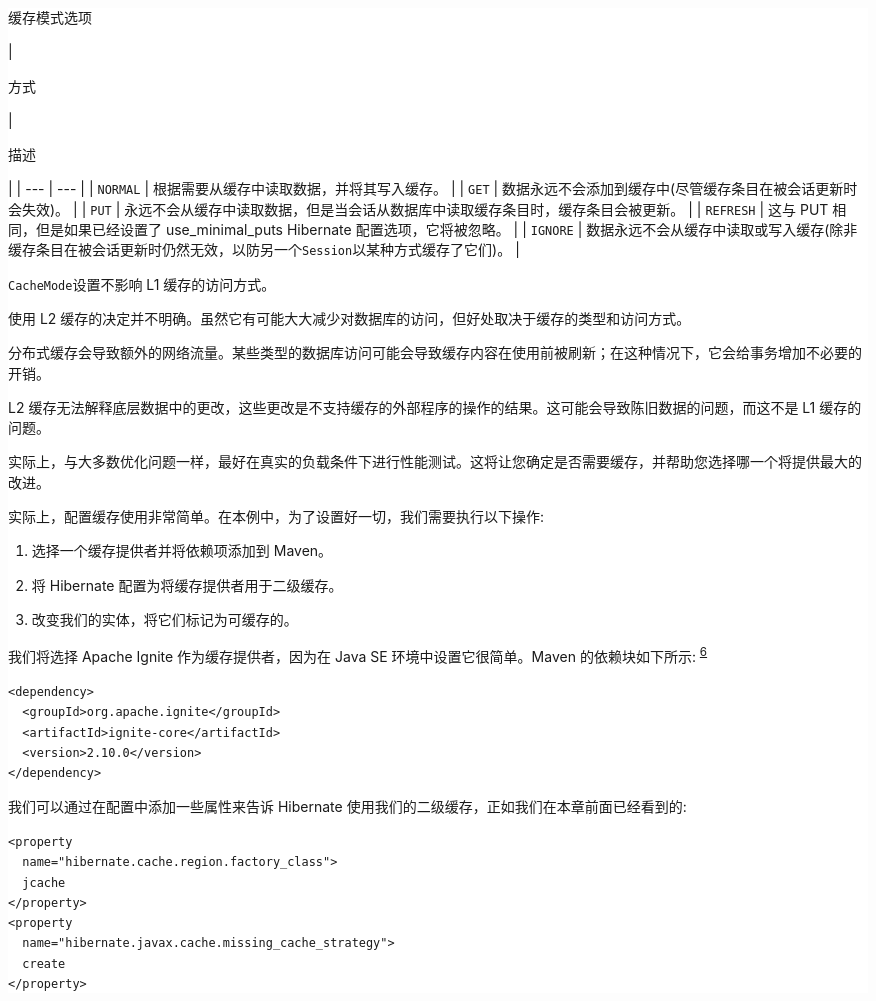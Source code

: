 缓存模式选项

<colgroup><col class="tcol1 align-left"> <col class="tcol2 align-left"></colgroup> 
| 

方式

 | 

描述

 |
| --- | --- |
| `NORMAL` | 根据需要从缓存中读取数据，并将其写入缓存。 |
| `GET` | 数据永远不会添加到缓存中(尽管缓存条目在被会话更新时会失效)。 |
| `PUT` | 永远不会从缓存中读取数据，但是当会话从数据库中读取缓存条目时，缓存条目会被更新。 |
| `REFRESH` | 这与 PUT 相同，但是如果已经设置了 use_minimal_puts Hibernate 配置选项，它将被忽略。 |
| `IGNORE` | 数据永远不会从缓存中读取或写入缓存(除非缓存条目在被会话更新时仍然无效，以防另一个`Session`以某种方式缓存了它们)。 |

`CacheMode`设置不影响 L1 缓存的访问方式。

使用 L2 缓存的决定并不明确。虽然它有可能大大减少对数据库的访问，但好处取决于缓存的类型和访问方式。

分布式缓存会导致额外的网络流量。某些类型的数据库访问可能会导致缓存内容在使用前被刷新；在这种情况下，它会给事务增加不必要的开销。

L2 缓存无法解释底层数据中的更改，这些更改是不支持缓存的外部程序的操作的结果。这可能会导致陈旧数据的问题，而这不是 L1 缓存的问题。

实际上，与大多数优化问题一样，最好在真实的负载条件下进行性能测试。这将让您确定是否需要缓存，并帮助您选择哪一个将提供最大的改进。

实际上，配置缓存使用非常简单。在本例中，为了设置好一切，我们需要执行以下操作:

1.  选择一个缓存提供者并将依赖项添加到 Maven。

2.  将 Hibernate 配置为将缓存提供者用于二级缓存。

3.  改变我们的实体，将它们标记为可缓存的。

我们将选择 Apache Ignite 作为缓存提供者，因为在 Java SE 环境中设置它很简单。Maven 的依赖块如下所示: <sup>[6](#Fn6)</sup>

```
<dependency>
  <groupId>org.apache.ignite</groupId>
  <artifactId>ignite-core</artifactId>
  <version>2.10.0</version>
</dependency>

```

我们可以通过在配置中添加一些属性来告诉 Hibernate 使用我们的二级缓存，正如我们在本章前面已经看到的:

```
<property
  name="hibernate.cache.region.factory_class">
  jcache
</property>
<property
  name="hibernate.javax.cache.missing_cache_strategy">
  create
</property>

```
